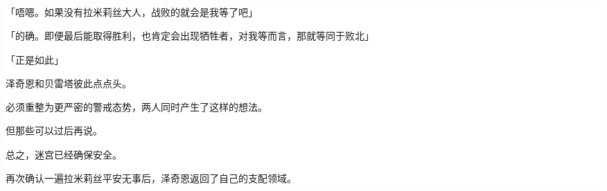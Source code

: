 「唔嗯。如果没有拉米莉丝大人，战败的就会是我等了吧」

「的确。即便最后能取得胜利，也肯定会出现牺牲者，对我等而言，那就等同于败北」

「正是如此」

泽奇恩和贝雷塔彼此点点头。

必须重整为更严密的警戒态势，两人同时产生了这样的想法。

但那些可以过后再说。

总之，迷宫已经确保安全。

再次确认一遍拉米莉丝平安无事后，泽奇恩返回了自己的支配领域。




